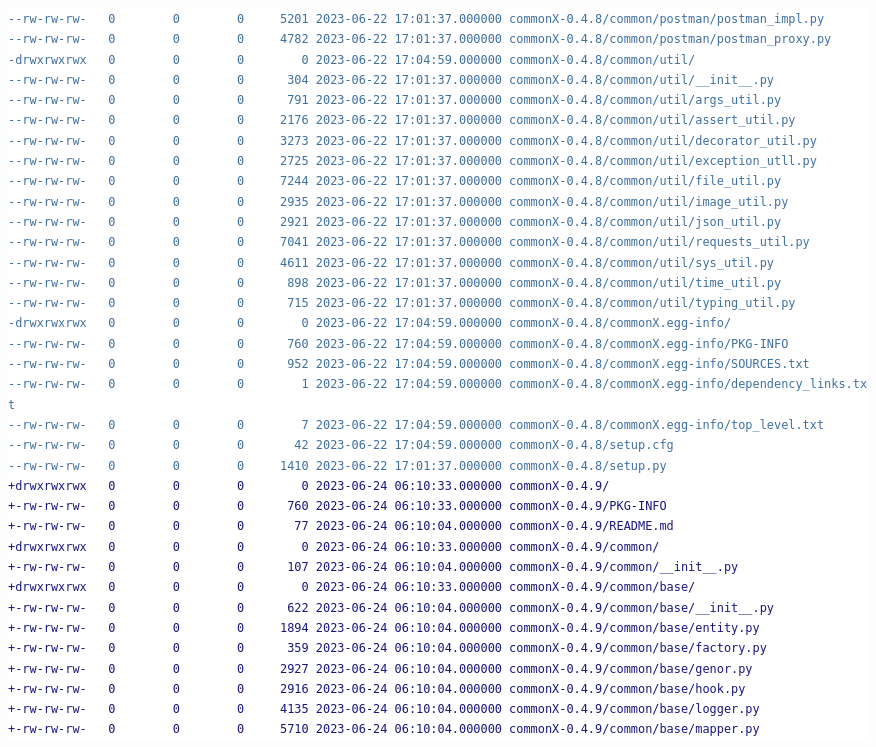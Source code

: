 ```diff
--rw-rw-rw-   0        0        0     5201 2023-06-22 17:01:37.000000 commonX-0.4.8/common/postman/postman_impl.py
--rw-rw-rw-   0        0        0     4782 2023-06-22 17:01:37.000000 commonX-0.4.8/common/postman/postman_proxy.py
-drwxrwxrwx   0        0        0        0 2023-06-22 17:04:59.000000 commonX-0.4.8/common/util/
--rw-rw-rw-   0        0        0      304 2023-06-22 17:01:37.000000 commonX-0.4.8/common/util/__init__.py
--rw-rw-rw-   0        0        0      791 2023-06-22 17:01:37.000000 commonX-0.4.8/common/util/args_util.py
--rw-rw-rw-   0        0        0     2176 2023-06-22 17:01:37.000000 commonX-0.4.8/common/util/assert_util.py
--rw-rw-rw-   0        0        0     3273 2023-06-22 17:01:37.000000 commonX-0.4.8/common/util/decorator_util.py
--rw-rw-rw-   0        0        0     2725 2023-06-22 17:01:37.000000 commonX-0.4.8/common/util/exception_utll.py
--rw-rw-rw-   0        0        0     7244 2023-06-22 17:01:37.000000 commonX-0.4.8/common/util/file_util.py
--rw-rw-rw-   0        0        0     2935 2023-06-22 17:01:37.000000 commonX-0.4.8/common/util/image_util.py
--rw-rw-rw-   0        0        0     2921 2023-06-22 17:01:37.000000 commonX-0.4.8/common/util/json_util.py
--rw-rw-rw-   0        0        0     7041 2023-06-22 17:01:37.000000 commonX-0.4.8/common/util/requests_util.py
--rw-rw-rw-   0        0        0     4611 2023-06-22 17:01:37.000000 commonX-0.4.8/common/util/sys_util.py
--rw-rw-rw-   0        0        0      898 2023-06-22 17:01:37.000000 commonX-0.4.8/common/util/time_util.py
--rw-rw-rw-   0        0        0      715 2023-06-22 17:01:37.000000 commonX-0.4.8/common/util/typing_util.py
-drwxrwxrwx   0        0        0        0 2023-06-22 17:04:59.000000 commonX-0.4.8/commonX.egg-info/
--rw-rw-rw-   0        0        0      760 2023-06-22 17:04:59.000000 commonX-0.4.8/commonX.egg-info/PKG-INFO
--rw-rw-rw-   0        0        0      952 2023-06-22 17:04:59.000000 commonX-0.4.8/commonX.egg-info/SOURCES.txt
--rw-rw-rw-   0        0        0        1 2023-06-22 17:04:59.000000 commonX-0.4.8/commonX.egg-info/dependency_links.txt
--rw-rw-rw-   0        0        0        7 2023-06-22 17:04:59.000000 commonX-0.4.8/commonX.egg-info/top_level.txt
--rw-rw-rw-   0        0        0       42 2023-06-22 17:04:59.000000 commonX-0.4.8/setup.cfg
--rw-rw-rw-   0        0        0     1410 2023-06-22 17:01:37.000000 commonX-0.4.8/setup.py
+drwxrwxrwx   0        0        0        0 2023-06-24 06:10:33.000000 commonX-0.4.9/
+-rw-rw-rw-   0        0        0      760 2023-06-24 06:10:33.000000 commonX-0.4.9/PKG-INFO
+-rw-rw-rw-   0        0        0       77 2023-06-24 06:10:04.000000 commonX-0.4.9/README.md
+drwxrwxrwx   0        0        0        0 2023-06-24 06:10:33.000000 commonX-0.4.9/common/
+-rw-rw-rw-   0        0        0      107 2023-06-24 06:10:04.000000 commonX-0.4.9/common/__init__.py
+drwxrwxrwx   0        0        0        0 2023-06-24 06:10:33.000000 commonX-0.4.9/common/base/
+-rw-rw-rw-   0        0        0      622 2023-06-24 06:10:04.000000 commonX-0.4.9/common/base/__init__.py
+-rw-rw-rw-   0        0        0     1894 2023-06-24 06:10:04.000000 commonX-0.4.9/common/base/entity.py
+-rw-rw-rw-   0        0        0      359 2023-06-24 06:10:04.000000 commonX-0.4.9/common/base/factory.py
+-rw-rw-rw-   0        0        0     2927 2023-06-24 06:10:04.000000 commonX-0.4.9/common/base/genor.py
+-rw-rw-rw-   0        0        0     2916 2023-06-24 06:10:04.000000 commonX-0.4.9/common/base/hook.py
+-rw-rw-rw-   0        0        0     4135 2023-06-24 06:10:04.000000 commonX-0.4.9/common/base/logger.py
+-rw-rw-rw-   0        0        0     5710 2023-06-24 06:10:04.000000 commonX-0.4.9/common/base/mapper.py
```